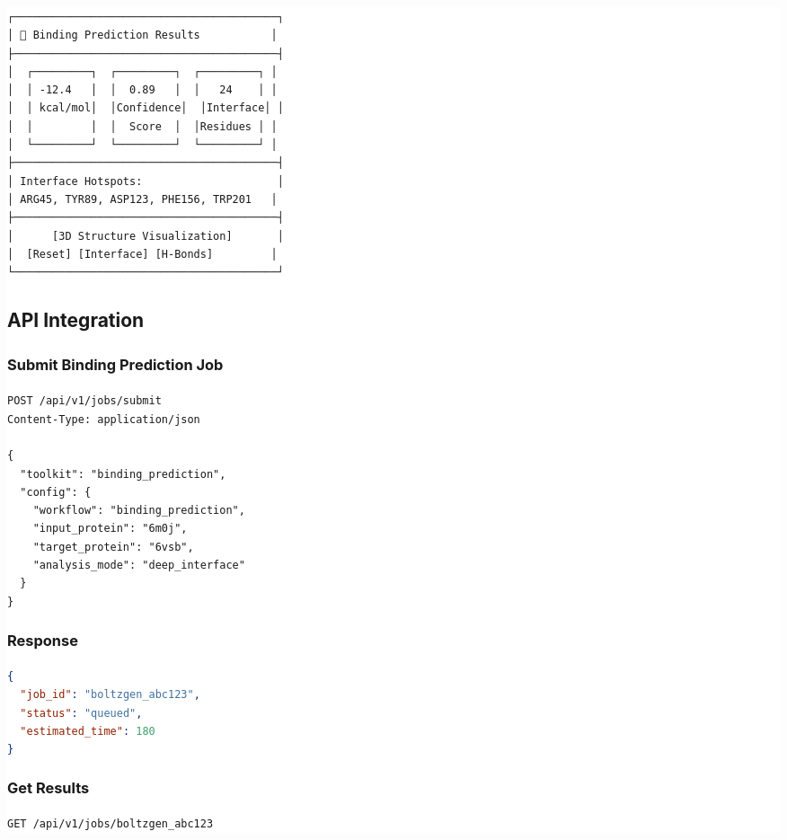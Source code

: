 ```
┌─────────────────────────────────────────┐
│ 🎉 Binding Prediction Results           │
├─────────────────────────────────────────┤
│  ┌─────────┐  ┌─────────┐  ┌─────────┐ │
│  │ -12.4   │  │  0.89   │  │   24    │ │
│  │ kcal/mol│  │Confidence│  │Interface│ │
│  │         │  │  Score  │  │Residues │ │
│  └─────────┘  └─────────┘  └─────────┘ │
├─────────────────────────────────────────┤
│ Interface Hotspots:                     │
│ ARG45, TYR89, ASP123, PHE156, TRP201   │
├─────────────────────────────────────────┤
│      [3D Structure Visualization]       │
│  [Reset] [Interface] [H-Bonds]         │
└─────────────────────────────────────────┘
```

## API Integration

### Submit Binding Prediction Job

```http
POST /api/v1/jobs/submit
Content-Type: application/json

{
  "toolkit": "binding_prediction",
  "config": {
    "workflow": "binding_prediction",
    "input_protein": "6m0j",
    "target_protein": "6vsb",
    "analysis_mode": "deep_interface"
  }
}
```

### Response

```json
{
  "job_id": "boltzgen_abc123",
  "status": "queued",
  "estimated_time": 180
}
```

### Get Results

```http
GET /api/v1/jobs/boltzgen_abc123
```
